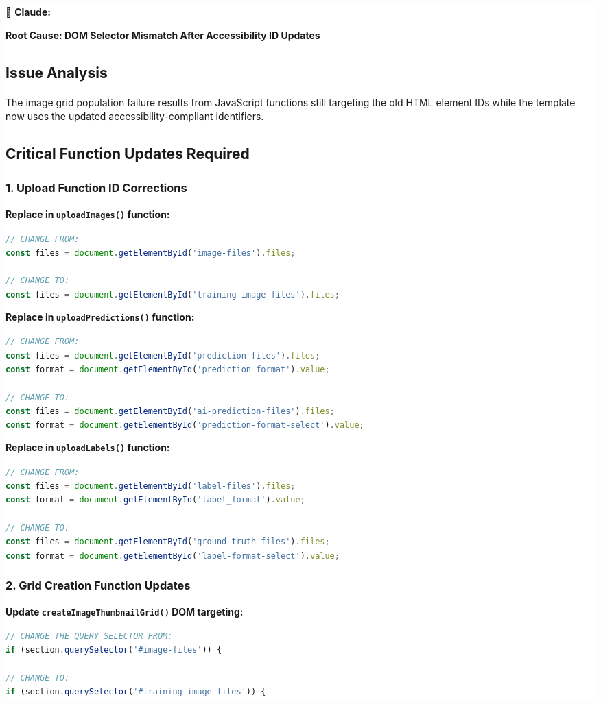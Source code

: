 🤖 **Claude:**

**Root Cause: DOM Selector Mismatch After Accessibility ID Updates**

## Issue Analysis
The image grid population failure results from JavaScript functions still targeting the old HTML element IDs while the template now uses the updated accessibility-compliant identifiers.

## Critical Function Updates Required

### 1. Upload Function ID Corrections

**Replace in `uploadImages()` function:**
```javascript
// CHANGE FROM:
const files = document.getElementById('image-files').files;

// CHANGE TO:
const files = document.getElementById('training-image-files').files;
```

**Replace in `uploadPredictions()` function:**
```javascript
// CHANGE FROM:
const files = document.getElementById('prediction-files').files;
const format = document.getElementById('prediction_format').value;

// CHANGE TO:
const files = document.getElementById('ai-prediction-files').files;
const format = document.getElementById('prediction-format-select').value;
```

**Replace in `uploadLabels()` function:**
```javascript
// CHANGE FROM:
const files = document.getElementById('label-files').files;
const format = document.getElementById('label_format').value;

// CHANGE TO:
const files = document.getElementById('ground-truth-files').files;
const format = document.getElementById('label-format-select').value;
```

### 2. Grid Creation Function Updates

**Update `createImageThumbnailGrid()` DOM targeting:**
```javascript
// CHANGE THE QUERY SELECTOR FROM:
if (section.querySelector('#image-files')) {

// CHANGE TO:
if (section.querySelector('#training-image-files')) {
```
